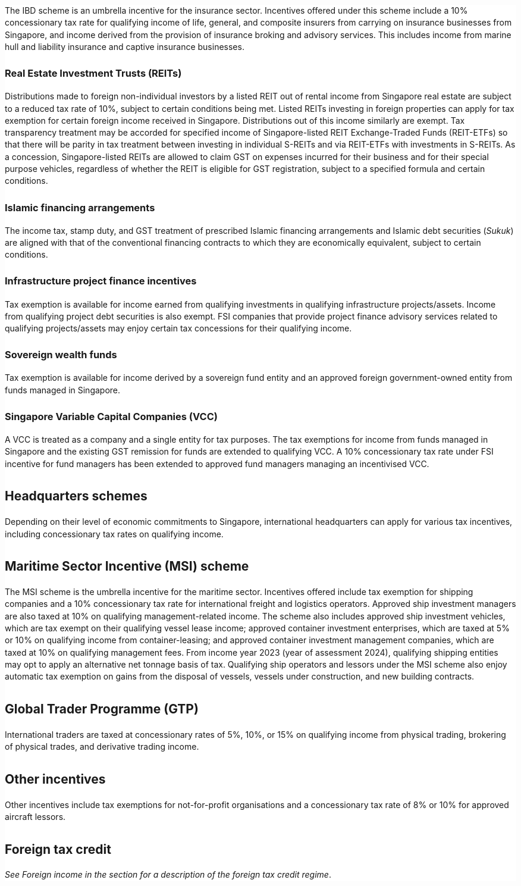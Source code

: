 The IBD scheme is an umbrella incentive for the insurance sector. Incentives offered under this scheme include a 10% concessionary tax rate for qualifying income of life, general, and composite insurers from carrying on insurance businesses from Singapore, and income derived from the provision of insurance broking and advisory services. This includes income from marine hull and liability insurance and captive insurance businesses.
### Real Estate Investment Trusts (REITs)
Distributions made to foreign non-individual investors by a listed REIT out of rental income from Singapore real estate are subject to a reduced tax rate of 10%, subject to certain conditions being met. Listed REITs investing in foreign properties can apply for tax exemption for certain foreign income received in Singapore. Distributions out of this income similarly are exempt.
Tax transparency treatment may be accorded for specified income of Singapore-listed REIT Exchange-Traded Funds (REIT-ETFs) so that there will be parity in tax treatment between investing in individual S-REITs and via REIT-ETFs with investments in S-REITs.
As a concession, Singapore-listed REITs are allowed to claim GST on expenses incurred for their business and for their special purpose vehicles, regardless of whether the REIT is eligible for GST registration, subject to a specified formula and certain conditions.
### Islamic financing arrangements
The income tax, stamp duty, and GST treatment of prescribed Islamic financing arrangements and Islamic debt securities (_Sukuk_) are aligned with that of the conventional financing contracts to which they are economically equivalent, subject to certain conditions.
### Infrastructure project finance incentives
Tax exemption is available for income earned from qualifying investments in qualifying infrastructure projects/assets. Income from qualifying project debt securities is also exempt. FSI companies that provide project finance advisory services related to qualifying projects/assets may enjoy certain tax concessions for their qualifying income.
### Sovereign wealth funds
Tax exemption is available for income derived by a sovereign fund entity and an approved foreign government-owned entity from funds managed in Singapore.
### Singapore Variable Capital Companies (VCC)
A VCC is treated as a company and a single entity for tax purposes. The tax exemptions for income from funds managed in Singapore and the existing GST remission for funds are extended to qualifying VCC. A 10% concessionary tax rate under FSI incentive for fund managers has been extended to approved fund managers managing an incentivised VCC. 
## Headquarters schemes
Depending on their level of economic commitments to Singapore, international headquarters can apply for various tax incentives, including concessionary tax rates on qualifying income.
## Maritime Sector Incentive (MSI) scheme
The MSI scheme is the umbrella incentive for the maritime sector. Incentives offered include tax exemption for shipping companies and a 10% concessionary tax rate for international freight and logistics operators. Approved ship investment managers are also taxed at 10% on qualifying management-related income. The scheme also includes approved ship investment vehicles, which are tax exempt on their qualifying vessel lease income; approved container investment enterprises, which are taxed at 5% or 10% on qualifying income from container-leasing; and approved container investment management companies, which are taxed at 10% on qualifying management fees. From income year 2023 (year of assessment 2024), qualifying shipping entities may opt to apply an alternative net tonnage basis of tax.
Qualifying ship operators and lessors under the MSI scheme also enjoy automatic tax exemption on gains from the disposal of vessels, vessels under construction, and new building contracts.
## Global Trader Programme (GTP)
International traders are taxed at concessionary rates of 5%, 10%, or 15% on qualifying income from physical trading, brokering of physical trades, and derivative trading income.
## Other incentives
Other incentives include tax exemptions for not-for-profit organisations and a concessionary tax rate of 8% or 10% for approved aircraft lessors.
## Foreign tax credit
_See Foreign income in the section for a description of the foreign tax credit regime_.